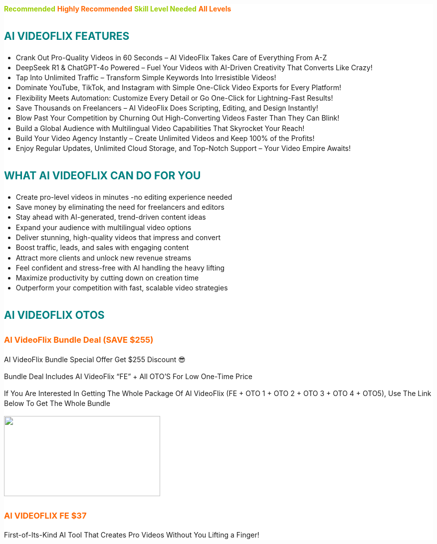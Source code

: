 <tr style="height: 24px;">
<td style="width: 30.9645%; height: 24px;"><span style="color: #99cc00;"><strong>Recommended</strong></span></td>
<td style="width: 68.963%; height: 24px;"><span style="color: #ff6600;"><strong>Highly Recommended</strong></span></td>
</tr>
<tr style="height: 24px;">
<td style="width: 30.9645%; height: 24px;"><span style="color: #99cc00;"><strong>Skill Level Needed</strong></span></td>
<td style="width: 68.963%; height: 24px;"><span style="color: #ff6600;"><strong>All Levels</strong></span></td>
</tr>
</tbody>
</table>
<h2 class="review-box-header"><span id="AI_VIDEOFLIX_FEATURES" class="ez-toc-section"></span><strong><span style="color: #008080;">AI VIDEOFLIX FEATURES</span></strong></h2>
<ul>
	<li>Crank Out Pro-Quality Videos in 60 Seconds – AI VideoFlix Takes Care of Everything From A-Z</li>
	<li>DeepSeek R1 &amp; ChatGPT-4o Powered – Fuel Your Videos with AI-Driven Creativity That Converts Like Crazy!</li>
	<li>Tap Into Unlimited Traffic – Transform Simple Keywords Into Irresistible Videos!</li>
	<li>Dominate YouTube, TikTok, and Instagram with Simple One-Click Video Exports for Every Platform!</li>
	<li>Flexibility Meets Automation: Customize Every Detail or Go One-Click for Lightning-Fast Results!</li>
	<li>Save Thousands on Freelancers – AI VideoFlix Does Scripting, Editing, and Design Instantly!</li>
	<li>Blow Past Your Competition by Churning Out High-Converting Videos Faster Than They Can Blink!</li>
	<li>Build a Global Audience with Multilingual Video Capabilities That Skyrocket Your Reach!</li>
	<li>Build Your Video Agency Instantly – Create Unlimited Videos and Keep 100% of the Profits!</li>
	<li>Enjoy Regular Updates, Unlimited Cloud Storage, and Top-Notch Support – Your Video Empire Awaits!</li>
</ul>
<h2 class="review-box-header"><span id="WHAT_AI_VIDEOFLIX_CAN_DO_FOR_YOU" class="ez-toc-section"></span><strong><span style="color: #008080;">WHAT AI VIDEOFLIX CAN DO FOR YOU</span></strong></h2>
<ul>
	<li>Create pro-level videos in minutes -no editing experience needed</li>
	<li>Save money by eliminating the need for freelancers and editors</li>
	<li>Stay ahead with AI-generated, trend-driven content ideas</li>
	<li>Expand your audience with multilingual video options</li>
	<li>Deliver stunning, high-quality videos that impress and convert</li>
	<li>Boost traffic, leads, and sales with engaging content</li>
	<li>Attract more clients and unlock new revenue streams</li>
	<li>Feel confident and stress-free with AI handling the heavy lifting</li>
	<li>Maximize productivity by cutting down on creation time</li>
	<li>Outperform your competition with fast, scalable video strategies</li>
</ul>
<h2><span id="AI_VIDEOFLIX_OTOS" class="ez-toc-section"></span><span style="color: #008080;"><strong>AI VIDEOFLIX OTOS</strong></span></h2>
<h3><span id="AI_VideoFlix_Bundle_Deal_SAVE_255" class="ez-toc-section"></span><span style="color: #ff6600;"><strong>AI VideoFlix Bundle Deal (SAVE $255)</strong></span></h3>
<p>AI VideoFlix Bundle Special Offer Get $255 Discount 😎</p>
<p>Bundle Deal Includes AI VideoFlix “FE” + All OTO’S For Low One-Time Price</p>
<p>If You Are Interested In Getting The Whole Package Of AI VideoFlix (FE + OTO 1 + OTO 2 + OTO 3 + OTO 4 + OTO5), Use The Link Below To Get The Whole Bundle</p>
<p><a href="https://jvz3.com/c/2547451/415969/" target="_blank" rel="nofollow noopener noreferrer"><img class="aligncenter size-full wp-image-26" src="https://4u-review.com/wp-content/uploads/2021/07/Coupon-8.png" alt="" width="313" height="161" /></a></p>
<h3><span id="AI_VIDEOFLIX_FE_37" class="ez-toc-section"></span><span style="color: #ff6600;"><strong>AI VIDEOFLIX FE $37</strong></span></h3>
<p>First-of-Its-Kind AI Tool That Creates Pro Videos Without You Lifting a Finger!</p>